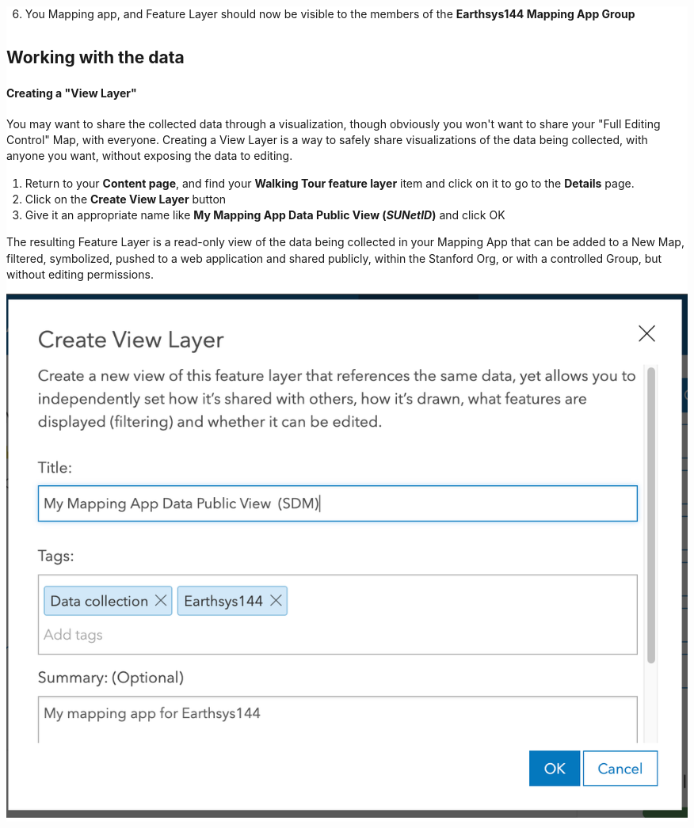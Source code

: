 6. You Mapping app, and Feature Layer should now be visible to the members of the **Earthsys144 Mapping App Group**

## Working with the data

#### Creating a "View Layer"
You may want to share the collected data through a visualization, though obviously you won't want to share your "Full Editing Control" Map, with everyone. Creating a View Layer is a way to safely share visualizations of the data being collected, with anyone you want, without exposing the data to editing.

1. Return to your **Content page**, and find your **Walking Tour feature layer** item and click on it to go to the **Details** page.
2. Click on the **Create View Layer** button
3. Give it an appropriate name like **My Mapping App Data Public View (_SUNetID_)** and click OK

The resulting Feature Layer is a read-only view of the data being collected in your Mapping App that can be added to a New Map, filtered, symbolized, pushed to a web application and shared publicly, within the Stanford Org, or with a controlled Group, but without editing permissions.

![](images/DataCollection_AGO_Collector-473cb884.png)
